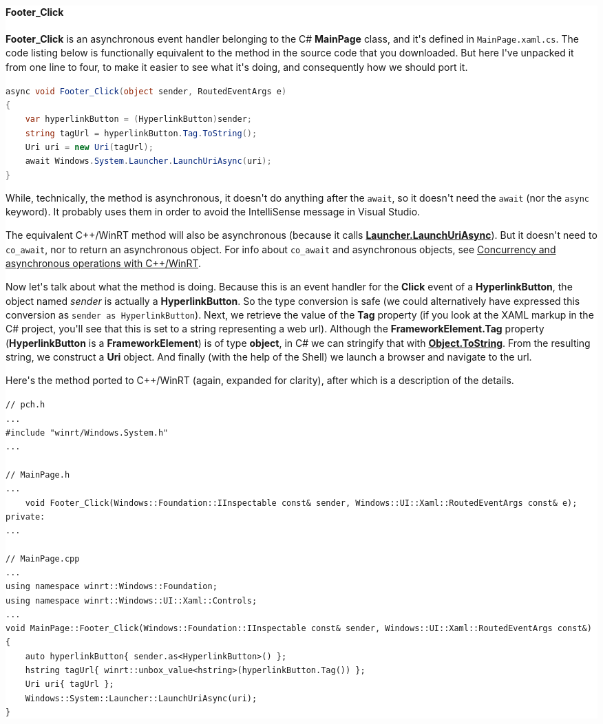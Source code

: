 #### **Footer_Click**

**Footer_Click** is an asynchronous event handler belonging to the C# **MainPage** class, and it's defined in `MainPage.xaml.cs`. The code listing below is functionally equivalent to the method in the source code that you downloaded. But here I've unpacked it from one line to four, to make it easier to see what it's doing, and consequently how we should port it.

```csharp
async void Footer_Click(object sender, RoutedEventArgs e)
{
    var hyperlinkButton = (HyperlinkButton)sender;
    string tagUrl = hyperlinkButton.Tag.ToString();
    Uri uri = new Uri(tagUrl);
    await Windows.System.Launcher.LaunchUriAsync(uri);
}
```

While, technically, the method is asynchronous, it doesn't do anything after the `await`, so it doesn't need the `await` (nor the `async` keyword). It probably uses them in order to avoid the IntelliSense message in Visual Studio.

The equivalent C++/WinRT method will also be asynchronous (because it calls [**Launcher.LaunchUriAsync**](/uwp/api/windows.system.launcher.launchuriasync)). But it doesn't need to `co_await`, nor to return an asynchronous object. For info about `co_await` and asynchronous objects, see [Concurrency and asynchronous operations with C++/WinRT](/windows/uwp/cpp-and-winrt-apis/concurrency).

Now let's talk about what the method is doing. Because this is an event handler for the **Click** event of a **HyperlinkButton**, the object named *sender* is actually a **HyperlinkButton**. So the type conversion is safe (we could alternatively have expressed this conversion as `sender as HyperlinkButton`). Next, we retrieve the value of the **Tag** property (if you look at the XAML markup in the C# project, you'll see that this is set to a string representing a web url). Although the **FrameworkElement.Tag** property (**HyperlinkButton** is a **FrameworkElement**) is of type **object**, in C# we can stringify that with [**Object.ToString**](/dotnet/api/system.object.tostring). From the resulting string, we construct a **Uri** object. And finally (with the help of the Shell) we launch a browser and navigate to the url.

Here's the method ported to C++/WinRT (again, expanded for clarity), after which is a description of the details.

```cppwinrt
// pch.h
...
#include "winrt/Windows.System.h"
...

// MainPage.h
...
    void Footer_Click(Windows::Foundation::IInspectable const& sender, Windows::UI::Xaml::RoutedEventArgs const& e);
private:
...

// MainPage.cpp
...
using namespace winrt::Windows::Foundation;
using namespace winrt::Windows::UI::Xaml::Controls;
...
void MainPage::Footer_Click(Windows::Foundation::IInspectable const& sender, Windows::UI::Xaml::RoutedEventArgs const&)
{
    auto hyperlinkButton{ sender.as<HyperlinkButton>() };
    hstring tagUrl{ winrt::unbox_value<hstring>(hyperlinkButton.Tag()) };
    Uri uri{ tagUrl };
    Windows::System::Launcher::LaunchUriAsync(uri);
}
```
